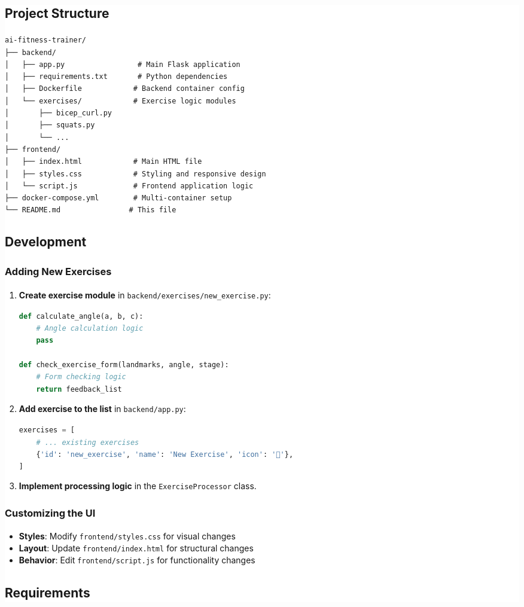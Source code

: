 ## Project Structure

```
ai-fitness-trainer/
├── backend/
│   ├── app.py                 # Main Flask application
│   ├── requirements.txt       # Python dependencies
│   ├── Dockerfile            # Backend container config
│   └── exercises/            # Exercise logic modules
│       ├── bicep_curl.py
│       ├── squats.py
│       └── ...
├── frontend/
│   ├── index.html            # Main HTML file
│   ├── styles.css            # Styling and responsive design
│   └── script.js             # Frontend application logic
├── docker-compose.yml        # Multi-container setup
└── README.md                # This file
```

## Development

### Adding New Exercises

1. **Create exercise module** in `backend/exercises/new_exercise.py`:
   ```python
   def calculate_angle(a, b, c):
       # Angle calculation logic
       pass
   
   def check_exercise_form(landmarks, angle, stage):
       # Form checking logic
       return feedback_list
   ```

2. **Add exercise to the list** in `backend/app.py`:
   ```python
   exercises = [
       # ... existing exercises
       {'id': 'new_exercise', 'name': 'New Exercise', 'icon': '🏃'},
   ]
   ```

3. **Implement processing logic** in the `ExerciseProcessor` class.

### Customizing the UI

- **Styles**: Modify `frontend/styles.css` for visual changes
- **Layout**: Update `frontend/index.html` for structural changes
- **Behavior**: Edit `frontend/script.js` for functionality changes

## Requirements
